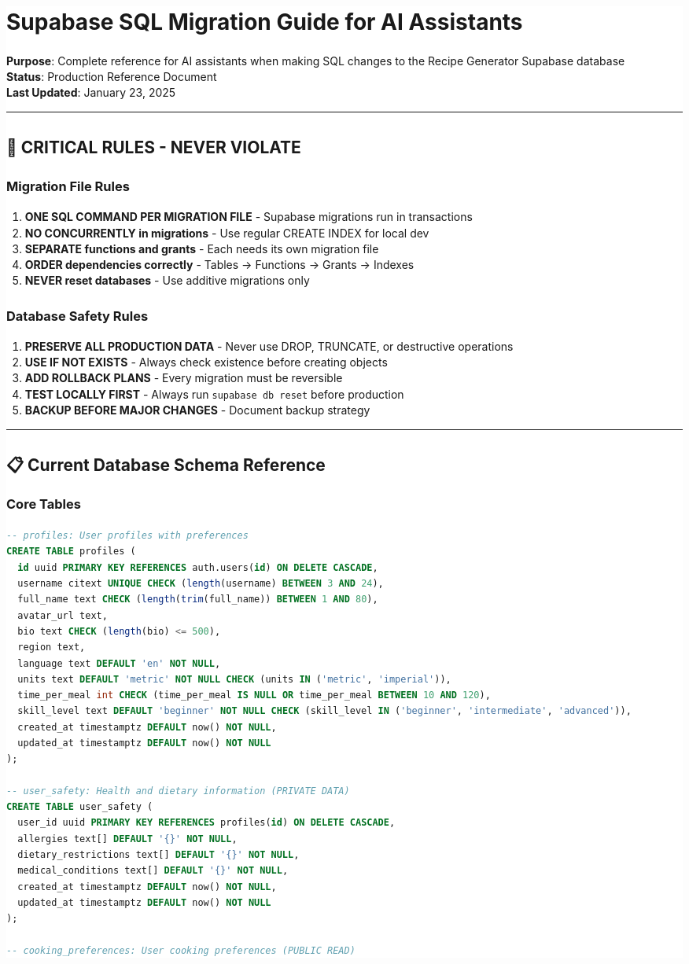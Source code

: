 # Supabase SQL Migration Guide for AI Assistants

**Purpose**: Complete reference for AI assistants when making SQL changes to the Recipe Generator Supabase database  
**Status**: Production Reference Document  
**Last Updated**: January 23, 2025

---

## 🚨 **CRITICAL RULES - NEVER VIOLATE**

### **Migration File Rules**

1. **ONE SQL COMMAND PER MIGRATION FILE** - Supabase migrations run in transactions
2. **NO CONCURRENTLY in migrations** - Use regular CREATE INDEX for local dev
3. **SEPARATE functions and grants** - Each needs its own migration file
4. **ORDER dependencies correctly** - Tables → Functions → Grants → Indexes
5. **NEVER reset databases** - Use additive migrations only

### **Database Safety Rules**

1. **PRESERVE ALL PRODUCTION DATA** - Never use DROP, TRUNCATE, or destructive operations
2. **USE IF NOT EXISTS** - Always check existence before creating objects
3. **ADD ROLLBACK PLANS** - Every migration must be reversible
4. **TEST LOCALLY FIRST** - Always run `supabase db reset` before production
5. **BACKUP BEFORE MAJOR CHANGES** - Document backup strategy

---

## 📋 **Current Database Schema Reference**

### **Core Tables**

```sql
-- profiles: User profiles with preferences
CREATE TABLE profiles (
  id uuid PRIMARY KEY REFERENCES auth.users(id) ON DELETE CASCADE,
  username citext UNIQUE CHECK (length(username) BETWEEN 3 AND 24),
  full_name text CHECK (length(trim(full_name)) BETWEEN 1 AND 80),
  avatar_url text,
  bio text CHECK (length(bio) <= 500),
  region text,
  language text DEFAULT 'en' NOT NULL,
  units text DEFAULT 'metric' NOT NULL CHECK (units IN ('metric', 'imperial')),
  time_per_meal int CHECK (time_per_meal IS NULL OR time_per_meal BETWEEN 10 AND 120),
  skill_level text DEFAULT 'beginner' NOT NULL CHECK (skill_level IN ('beginner', 'intermediate', 'advanced')),
  created_at timestamptz DEFAULT now() NOT NULL,
  updated_at timestamptz DEFAULT now() NOT NULL
);

-- user_safety: Health and dietary information (PRIVATE DATA)
CREATE TABLE user_safety (
  user_id uuid PRIMARY KEY REFERENCES profiles(id) ON DELETE CASCADE,
  allergies text[] DEFAULT '{}' NOT NULL,
  dietary_restrictions text[] DEFAULT '{}' NOT NULL,
  medical_conditions text[] DEFAULT '{}' NOT NULL,
  created_at timestamptz DEFAULT now() NOT NULL,
  updated_at timestamptz DEFAULT now() NOT NULL
);

-- cooking_preferences: User cooking preferences (PUBLIC READ)
```